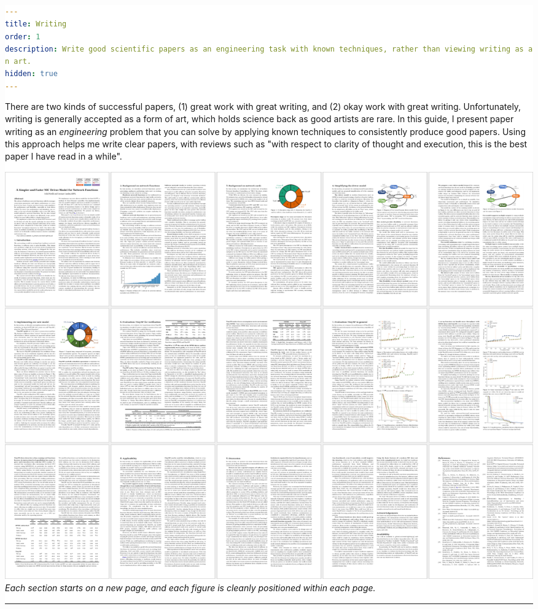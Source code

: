 ```yaml
---
title: Writing
order: 1
description: Write good scientific papers as an engineering task with known techniques, rather than viewing writing as an art.
hidden: true
---
```


There are two kinds of successful papers, (1) great work with great writing, and (2) okay work with great writing.
Unfortunately, writing is generally accepted as a form of art, which holds science back as good artists are rare.
In this guide, I present paper writing as an _engineering_ problem that you can solve by applying known techniques to consistently produce good papers.
Using this approach helps me write clear papers, with reviews such as "with respect to clarity of thought and execution, this is the best paper I have read in a while".

![Example of a clean paper layout](/img/paper_example.png)
_Each section starts on a new page, and each figure is cleanly positioned within each page._

---